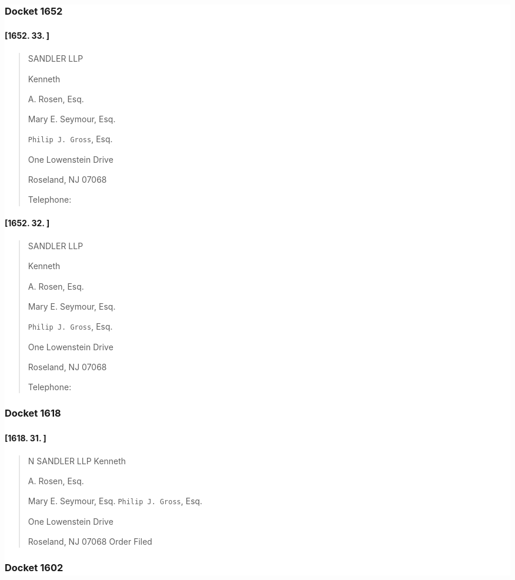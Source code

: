 ### Docket 1652

#### [1652. 33. ]
> SANDLER LLP 
> 
> Kenneth 
> 
> A. Rosen, Esq.
> 
> Mary E. Seymour, Esq. 
> 
> `Philip J. Gross`, Esq. 
> 
> One Lowenstein Drive 
> 
> Roseland, NJ 07068 
> 
> Telephone:

#### [1652. 32. ]
> SANDLER LLP 
> 
> Kenneth 
> 
> A. Rosen, Esq.
> 
> Mary E. Seymour, Esq. 
> 
> `Philip J. Gross`, Esq. 
> 
> One Lowenstein Drive 
> 
> Roseland, NJ 07068 
> 
> Telephone:

### Docket 1618

#### [1618. 31. ]
> N SANDLER LLP Kenneth 
> 
> A. Rosen, Esq.
> 
> Mary E. Seymour, Esq. `Philip J. Gross`, Esq.
> 
> One Lowenstein Drive
> 
>  Roseland, NJ 07068 Order Filed

### Docket 1602
